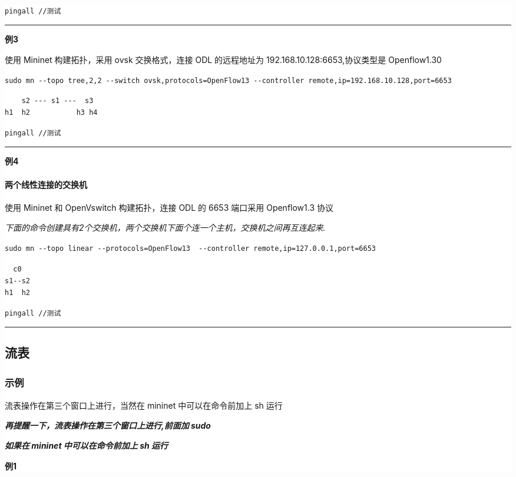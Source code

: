 ```
pingall //测试
```

---

**例3**

使用 Mininet 构建拓扑，采用 ovsk 交换格式，连接 ODL 的远程地址为 192.168.10.128:6653,协议类型是 Openflow1.30

```
sudo mn --topo tree,2,2 --switch ovsk,protocols=OpenFlow13 --controller remote,ip=192.168.10.128,port=6653
```

```
    s2 --- s1 ---  s3
h1  h2           h3 h4
```

```
pingall //测试
```

---

**例4**

#### 两个线性连接的交换机

使用 Mininet 和 OpenVswitch 构建拓扑，连接 ODL 的 6653 端口采用 Openflow1.3 协议

*下面的命令创建具有2个交换机，两个交换机下面个连一个主机，交换机之间再互连起来.*

```
sudo mn --topo linear --protocols=OpenFlow13  --controller remote,ip=127.0.0.1,port=6653
```

```
  c0
s1--s2
h1  h2
```
```
pingall //测试
```

---

## 流表
### 示例

流表操作在第三个窗口上进行，当然在 mininet 中可以在命令前加上 sh 运行

***再提醒一下，流表操作在第三个窗口上进行,前面加 sudo***

***如果在 mininet 中可以在命令前加上 sh 运行***

**例1**
